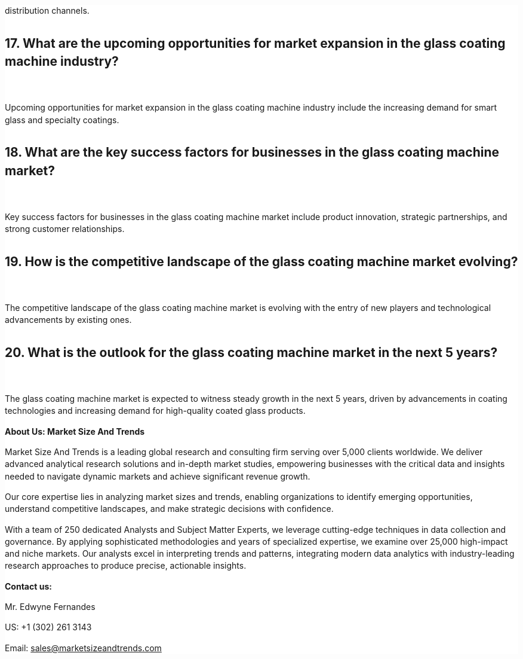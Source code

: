 distribution channels.</p><h2>17. What are the upcoming opportunities for market expansion in the glass coating machine industry?</h2><p>&nbsp;</p><p>Upcoming opportunities for market expansion in the glass coating machine industry include the increasing demand for smart glass and specialty coatings.</p><h2>18. What are the key success factors for businesses in the glass coating machine market?</h2><p>&nbsp;</p><p>Key success factors for businesses in the glass coating machine market include product innovation, strategic partnerships, and strong customer relationships.</p><h2>19. How is the competitive landscape of the glass coating machine market evolving?</h2><p>&nbsp;</p><p>The competitive landscape of the glass coating machine market is evolving with the entry of new players and technological advancements by existing ones.</p><h2>20. What is the outlook for the glass coating machine market in the next 5 years?</h2><p>&nbsp;</p><p>The glass coating machine market is expected to witness steady growth in the next 5 years, driven by advancements in coating technologies and increasing demand for high-quality coated glass products.</p></body></html></p><p><strong>About Us:&nbsp;Market Size And Trends</strong></p><p>Market Size And Trends&nbsp;is a leading global research and consulting firm serving over 5,000 clients worldwide. We deliver advanced analytical research solutions and in-depth market studies, empowering businesses with the critical data and insights needed to navigate dynamic markets and achieve significant revenue growth.</p><p>Our core expertise lies in analyzing market sizes and trends, enabling organizations to identify emerging opportunities, understand competitive landscapes, and make strategic decisions with confidence.</p><p>With a team of 250 dedicated Analysts and Subject Matter Experts, we leverage cutting-edge techniques in data collection and governance. By applying sophisticated methodologies and years of specialized expertise, we examine over 25,000 high-impact and niche markets. Our analysts excel in interpreting trends and patterns, integrating modern data analytics with industry-leading research approaches to produce precise, actionable insights.</p><p><strong>Contact us:</strong></p><p>Mr. Edwyne Fernandes</p><p>US: +1 (302) 261 3143</p><p>Email: <a href="mailto:sales@marketsizeandtrends.com">sales@marketsizeandtrends.com</a>&nbsp;</p>
